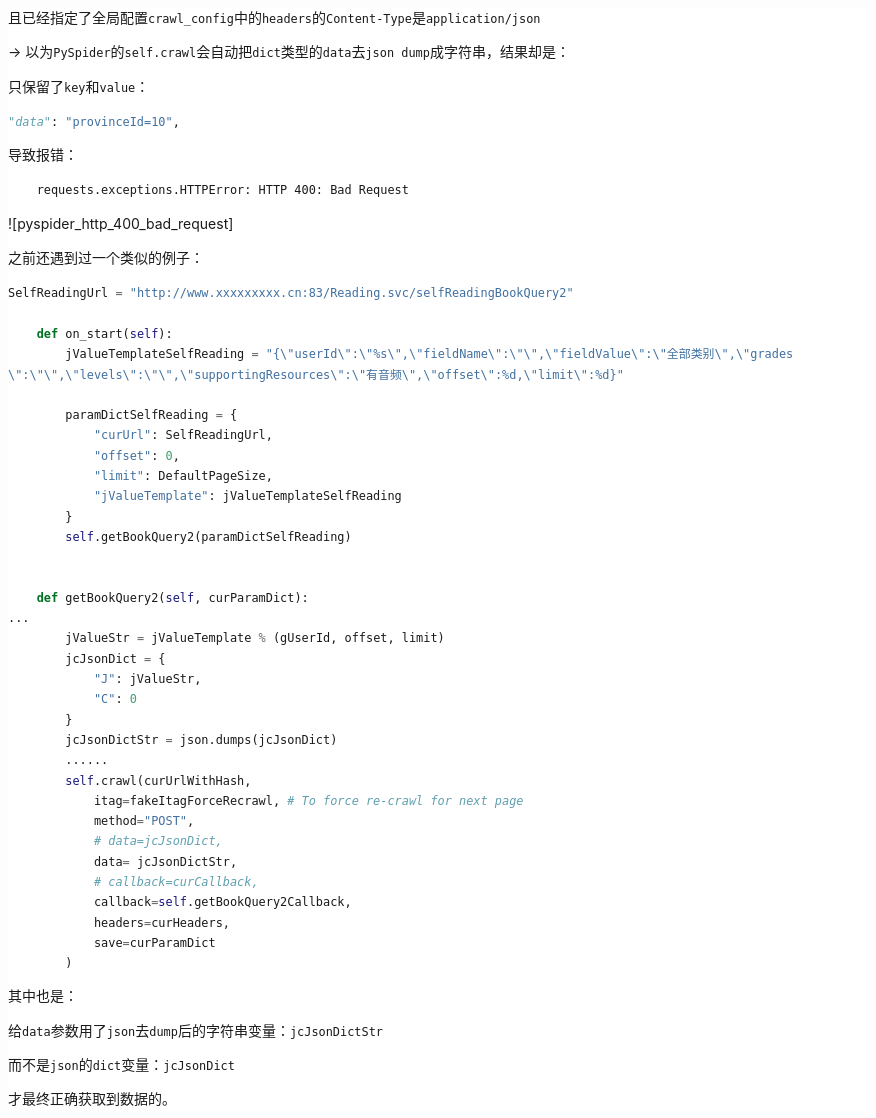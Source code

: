 且已经指定了全局配置`crawl_config`中的`headers`的`Content-Type`是`application/json`

-> 以为`PySpider`的`self.crawl`会自动把`dict`类型的`data`去`json dump`成字符串，结果却是：

只保留了`key`和`value`：

```python
"data": "provinceId=10",
```

导致报错：

```bash
    requests.exceptions.HTTPError: HTTP 400: Bad Request
```

![pyspider_http_400_bad_request]

之前还遇到过一个类似的例子：

```python
SelfReadingUrl = "http://www.xxxxxxxxx.cn:83/Reading.svc/selfReadingBookQuery2"

    def on_start(self):
        jValueTemplateSelfReading = "{\"userId\":\"%s\",\"fieldName\":\"\",\"fieldValue\":\"全部类别\",\"grades\":\"\",\"levels\":\"\",\"supportingResources\":\"有音频\",\"offset\":%d,\"limit\":%d}"

        paramDictSelfReading = {
            "curUrl": SelfReadingUrl,
            "offset": 0,
            "limit": DefaultPageSize,
            "jValueTemplate": jValueTemplateSelfReading
        }
        self.getBookQuery2(paramDictSelfReading)


    def getBookQuery2(self, curParamDict):
...
        jValueStr = jValueTemplate % (gUserId, offset, limit)
        jcJsonDict = {
            "J": jValueStr,
            "C": 0
        }
        jcJsonDictStr = json.dumps(jcJsonDict)
        ......
        self.crawl(curUrlWithHash,
            itag=fakeItagForceRecrawl, # To force re-crawl for next page
            method="POST",
            # data=jcJsonDict,
            data= jcJsonDictStr,
            # callback=curCallback,
            callback=self.getBookQuery2Callback,
            headers=curHeaders,
            save=curParamDict
        )
```

其中也是：

给`data`参数用了`json`去`dump`后的字符串变量：`jcJsonDictStr`

而不是`json`的`dict`变量：`jcJsonDict`

才最终正确获取到数据的。
